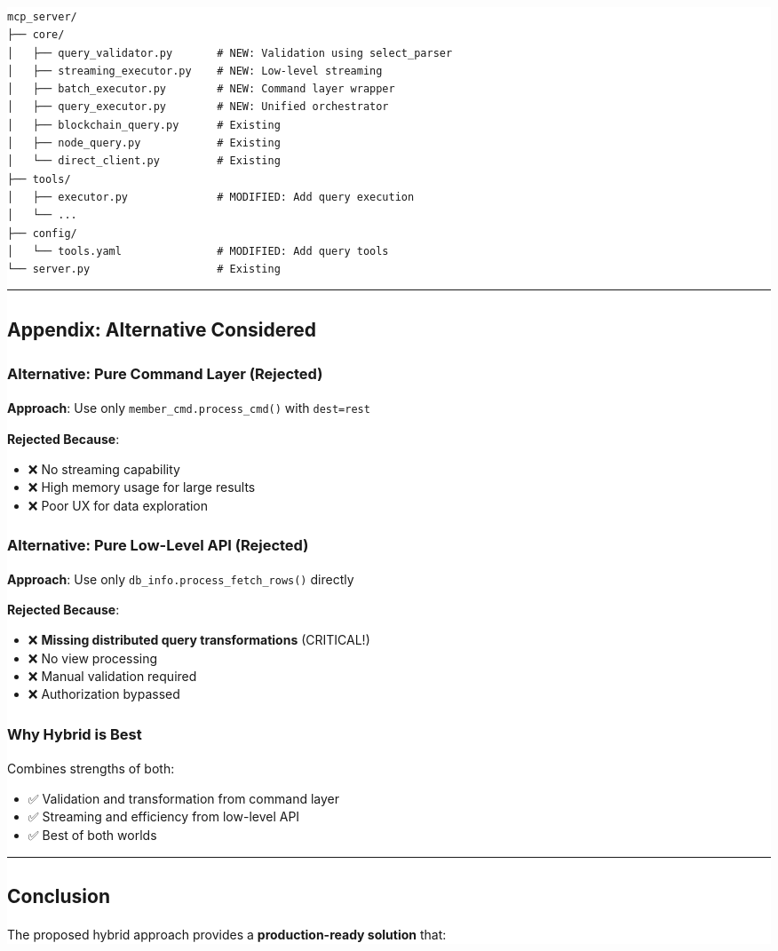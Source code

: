 ```
mcp_server/
├── core/
│   ├── query_validator.py       # NEW: Validation using select_parser
│   ├── streaming_executor.py    # NEW: Low-level streaming
│   ├── batch_executor.py        # NEW: Command layer wrapper
│   ├── query_executor.py        # NEW: Unified orchestrator
│   ├── blockchain_query.py      # Existing
│   ├── node_query.py            # Existing
│   └── direct_client.py         # Existing
├── tools/
│   ├── executor.py              # MODIFIED: Add query execution
│   └── ...
├── config/
│   └── tools.yaml               # MODIFIED: Add query tools
└── server.py                    # Existing
```

---

## Appendix: Alternative Considered

### Alternative: Pure Command Layer (Rejected)

**Approach**: Use only `member_cmd.process_cmd()` with `dest=rest`

**Rejected Because**:
- ❌ No streaming capability
- ❌ High memory usage for large results
- ❌ Poor UX for data exploration

### Alternative: Pure Low-Level API (Rejected)

**Approach**: Use only `db_info.process_fetch_rows()` directly

**Rejected Because**:
- ❌ **Missing distributed query transformations** (CRITICAL!)
- ❌ No view processing
- ❌ Manual validation required
- ❌ Authorization bypassed

### Why Hybrid is Best

Combines strengths of both:
- ✅ Validation and transformation from command layer
- ✅ Streaming and efficiency from low-level API
- ✅ Best of both worlds

---

## Conclusion

The proposed hybrid approach provides a **production-ready solution** that:
